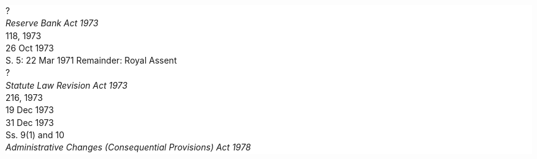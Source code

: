   </td>
  <td colspan="1" align="left">
    <div>?</div>

  </td>
</tr>
<tr align="left"></tr>
<tr align="left">
  <td colspan="1" align="left">
    <div><i>Reserve Bank Act 1973</i></div>

  </td>
  <td colspan="1" align="left">
    <div>118, 1973</div>

  </td>
  <td colspan="1" align="left">
    <div>26 Oct 1973</div>

  </td>
  <td colspan="1" align="left">
    <div>S. 5: 22 Mar 1971 
Remainder: Royal Assent</div>

  </td>
  <td colspan="1" align="left">
    <div>?</div>

  </td>
</tr>
<tr align="left"></tr>
<tr align="left">
  <td colspan="1" align="left">
    <div><i>Statute Law Revision Act 1973</i></div>

  </td>
  <td colspan="1" align="left">
    <div>216, 1973</div>

  </td>
  <td colspan="1" align="left">
    <div>19 Dec 1973</div>

  </td>
  <td colspan="1" align="left">
    <div>31 Dec 1973</div>

  </td>
  <td colspan="1" align="left">
    <div>Ss. 9(1) and 10</div>

  </td>
</tr>
<tr align="left"></tr>
<tr align="left">
  <td colspan="1" align="left">
    <div><i>Administrative Changes (Consequential Provisions) Act 1978</i></div>
